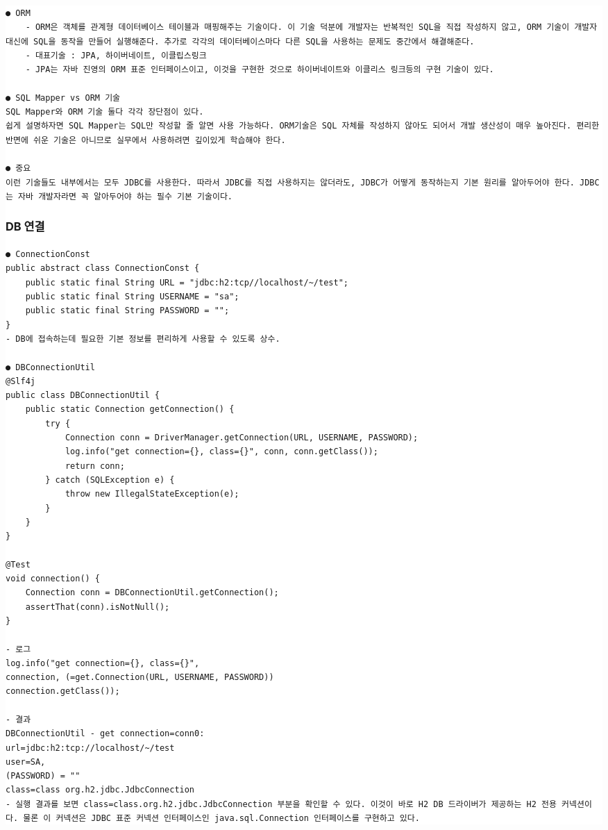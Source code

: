     ● ORM
        - ORM은 객체를 관계형 데이터베이스 테이블과 매핑해주는 기술이다. 이 기술 덕분에 개발자는 반복적인 SQL을 직접 작성하지 않고, ORM 기술이 개발자 대신에 SQL을 동작을 만들어 실행해준다. 추가로 각각의 데이터베이스마다 다른 SQL을 사용하는 문제도 중간에서 해결해준다.
        - 대표기술 : JPA, 하이버네이트, 이클립스링크
        - JPA는 자바 진영의 ORM 표준 인터페이스이고, 이것을 구현한 것으로 하이버네이트와 이클리스 링크등의 구현 기술이 있다.

    ● SQL Mapper vs ORM 기술
    SQL Mapper와 ORM 기술 둘다 각각 장단점이 있다.
    쉽게 설명하자면 SQL Mapper는 SQL만 작성할 줄 알면 사용 가능하다. ORM기술은 SQL 자체를 작성하지 않아도 되어서 개발 생산성이 매우 높아진다. 편리한 반면에 쉬운 기술은 아니므로 실무에서 사용하려면 깊이있게 학습해야 한다. 

    ● 중요
    이런 기술들도 내부에서는 모두 JDBC를 사용한다. 따라서 JDBC를 직접 사용하지는 않더라도, JDBC가 어떻게 동작하는지 기본 원리를 알아두어야 한다. JDBC는 자바 개발자라면 꼭 알아두어야 하는 필수 기본 기술이다.

### DB 연결
    ● ConnectionConst
    public abstract class ConnectionConst {
        public static final String URL = "jdbc:h2:tcp//localhost/~/test";
        public static final String USERNAME = "sa";
        public static final String PASSWORD = "";
    }              
    - DB에 접속하는데 필요한 기본 정보를 편리하게 사용할 수 있도록 상수.

    ● DBConnectionUtil
    @Slf4j
    public class DBConnectionUtil {
        public static Connection getConnection() {
            try {
                Connection conn = DriverManager.getConnection(URL, USERNAME, PASSWORD);
                log.info("get connection={}, class={}", conn, conn.getClass());
                return conn;
            } catch (SQLException e) {
                throw new IllegalStateException(e);
            }
        }
    }

    @Test
    void connection() {
        Connection conn = DBConnectionUtil.getConnection();
        assertThat(conn).isNotNull();
    }

    - 로그
    log.info("get connection={}, class={}", 
    connection, (=get.Connection(URL, USERNAME, PASSWORD)) 
    connection.getClass()); 

    - 결과 
    DBConnectionUtil - get connection=conn0: 
    url=jdbc:h2:tcp://localhost/~/test 
    user=SA, 
    (PASSWORD) = ""
    class=class org.h2.jdbc.JdbcConnection
    - 실행 결과를 보면 class=class.org.h2.jdbc.JdbcConnection 부분을 확인할 수 있다. 이것이 바로 H2 DB 드라이버가 제공하는 H2 전용 커넥션이다. 물론 이 커넥션은 JDBC 표준 커넥션 인터페이스인 java.sql.Connection 인터페이스를 구현하고 있다. 
